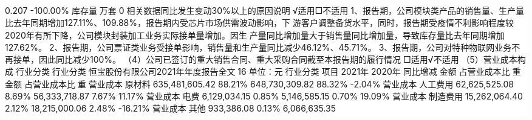 0.207
-100.00%
库存量
万套
0
相关数据同比发生变动30%以上的原因说明
√适用□不适用
1、报告期，公司模块类产品的销售量、生产量比去年同期增加127.11%、109.88%，报告期内受芯片市场供需波动影响，下
游客户调整备货水平，同时，报告期受疫情不利影响程度较2020年有所下降，公司模块封装加工业务实际接单量增加。因生
产量同比增加量大于销售量同比增加量，导致库存量比去年同期增加127.62%。
2、报告期，公司票证类业务受接单影响，销售量和生产量同比减少46.12%、45.71%。
3、报告期，公司对特种物联网业务不再接单，因此同比减少100%。
（4）公司已签订的重大销售合同、重大采购合同截至本报告期的履行情况
□适用√不适用
（5）营业成本构成
行业分类
行业分类
恒宝股份有限公司2021年年度报告全文
16
单位：元
行业分类
项目
2021年
2020年
同比增减
金额
占营业成本比
重
金额
占营业成本比
重
营业成本
原材料
635,481,605.42
88.21%
648,730,309.82
88.32%
-2.04%
营业成本
人工费用
62,625,525.08
8.69%
56,333,718.87
7.67%
11.17%
营业成本
电费
6,129,034.15
0.85%
5,146,585.15
0.70%
19.09%
营业成本
制造费用
15,262,064.40
2.12%
18,215,000.06
2.48%
-16.21%
营业成本
其他
933,386.08
0.13%
6,066,635.35
